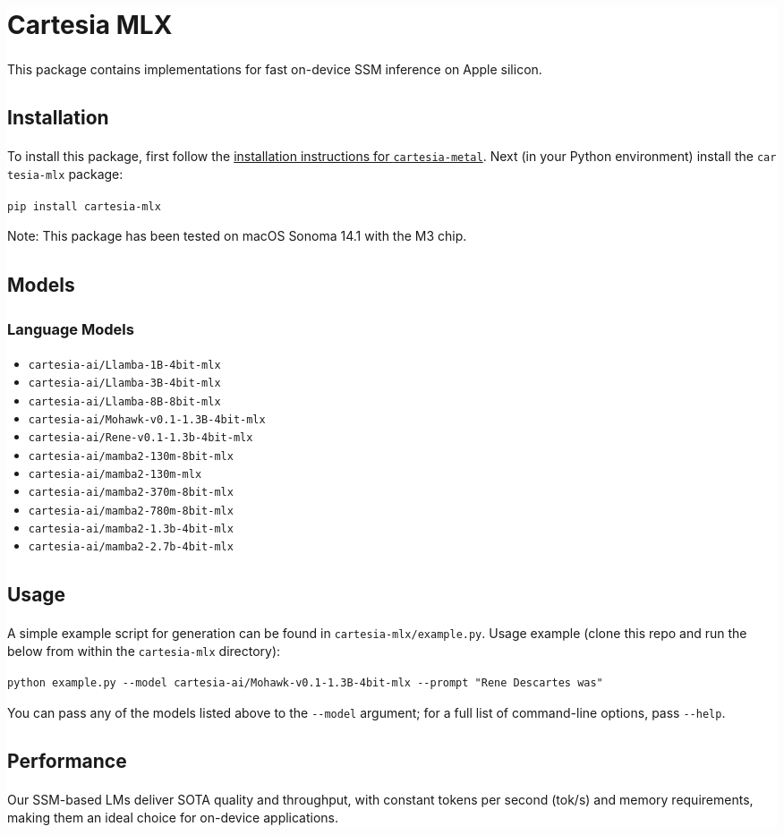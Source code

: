 # Cartesia MLX

This package contains implementations for fast on-device SSM inference on Apple silicon. 

## Installation
To install this package, first follow the [installation instructions for `cartesia-metal`](../cartesia-metal/README.md#Installation).
Next (in your Python environment) install the `cartesia-mlx` package:
```shell
pip install cartesia-mlx
```

Note: This package has been tested on macOS Sonoma 14.1 with the M3 chip.

## Models

### Language Models
- `cartesia-ai/Llamba-1B-4bit-mlx` 
- `cartesia-ai/Llamba-3B-4bit-mlx`
- `cartesia-ai/Llamba-8B-8bit-mlx`
- `cartesia-ai/Mohawk-v0.1-1.3B-4bit-mlx` 
- `cartesia-ai/Rene-v0.1-1.3b-4bit-mlx` 
- `cartesia-ai/mamba2-130m-8bit-mlx` 
- `cartesia-ai/mamba2-130m-mlx` 
- `cartesia-ai/mamba2-370m-8bit-mlx` 
- `cartesia-ai/mamba2-780m-8bit-mlx` 
- `cartesia-ai/mamba2-1.3b-4bit-mlx` 
- `cartesia-ai/mamba2-2.7b-4bit-mlx` 

## Usage
A simple example script for generation can be found in `cartesia-mlx/example.py`.
Usage example (clone this repo and run the below from within the `cartesia-mlx` directory):
```shell
python example.py --model cartesia-ai/Mohawk-v0.1-1.3B-4bit-mlx --prompt "Rene Descartes was"
```

You can pass any of the models listed above to the `--model` argument; for a full list of command-line options, pass `--help`.

## Performance
Our SSM-based LMs deliver SOTA quality and throughput, with constant tokens per second (tok/s) and memory requirements, making them an ideal choice for on-device applications.
